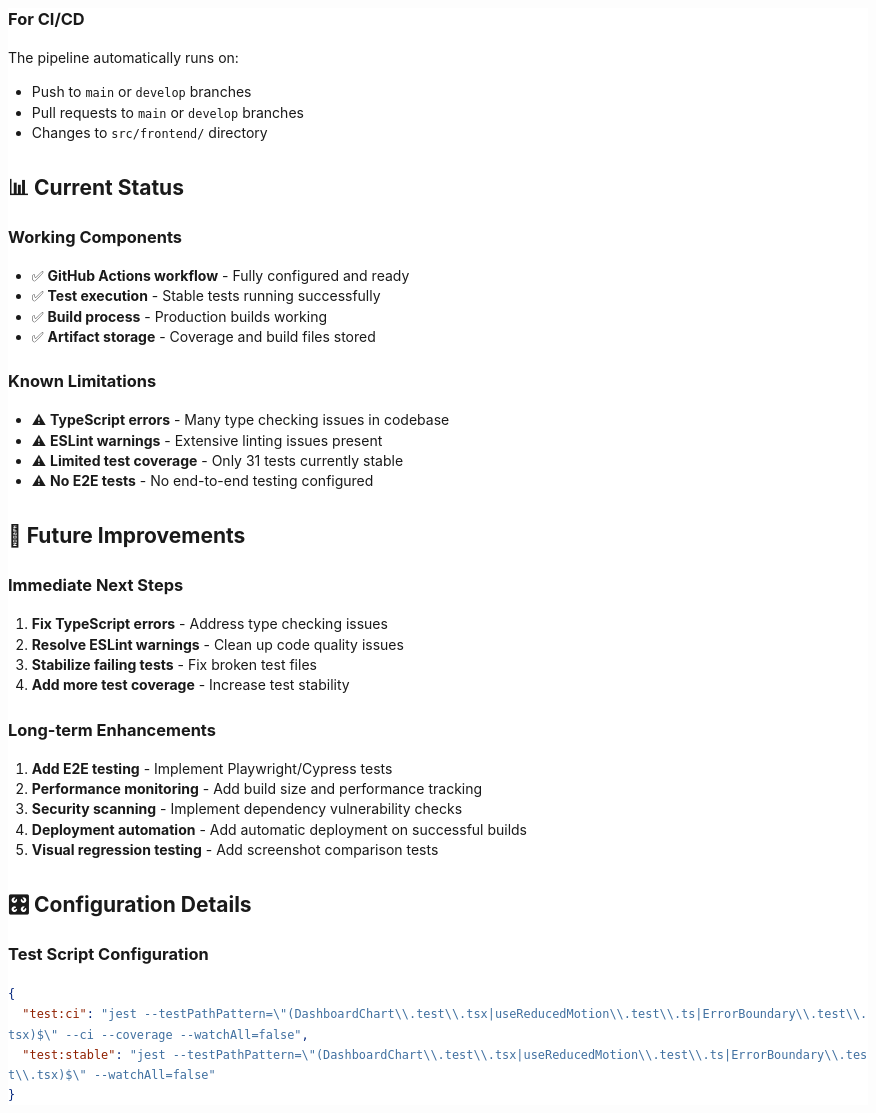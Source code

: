### For CI/CD

The pipeline automatically runs on:
- Push to `main` or `develop` branches
- Pull requests to `main` or `develop` branches
- Changes to `src/frontend/` directory

## 📊 Current Status

### Working Components
- ✅ **GitHub Actions workflow** - Fully configured and ready
- ✅ **Test execution** - Stable tests running successfully
- ✅ **Build process** - Production builds working
- ✅ **Artifact storage** - Coverage and build files stored

### Known Limitations
- ⚠️ **TypeScript errors** - Many type checking issues in codebase
- ⚠️ **ESLint warnings** - Extensive linting issues present
- ⚠️ **Limited test coverage** - Only 31 tests currently stable
- ⚠️ **No E2E tests** - No end-to-end testing configured

## 🔄 Future Improvements

### Immediate Next Steps
1. **Fix TypeScript errors** - Address type checking issues
2. **Resolve ESLint warnings** - Clean up code quality issues
3. **Stabilize failing tests** - Fix broken test files
4. **Add more test coverage** - Increase test stability

### Long-term Enhancements
1. **Add E2E testing** - Implement Playwright/Cypress tests
2. **Performance monitoring** - Add build size and performance tracking
3. **Security scanning** - Implement dependency vulnerability checks
4. **Deployment automation** - Add automatic deployment on successful builds
5. **Visual regression testing** - Add screenshot comparison tests

## 🎛️ Configuration Details

### Test Script Configuration
```json
{
  "test:ci": "jest --testPathPattern=\"(DashboardChart\\.test\\.tsx|useReducedMotion\\.test\\.ts|ErrorBoundary\\.test\\.tsx)$\" --ci --coverage --watchAll=false",
  "test:stable": "jest --testPathPattern=\"(DashboardChart\\.test\\.tsx|useReducedMotion\\.test\\.ts|ErrorBoundary\\.test\\.tsx)$\" --watchAll=false"
}
```
